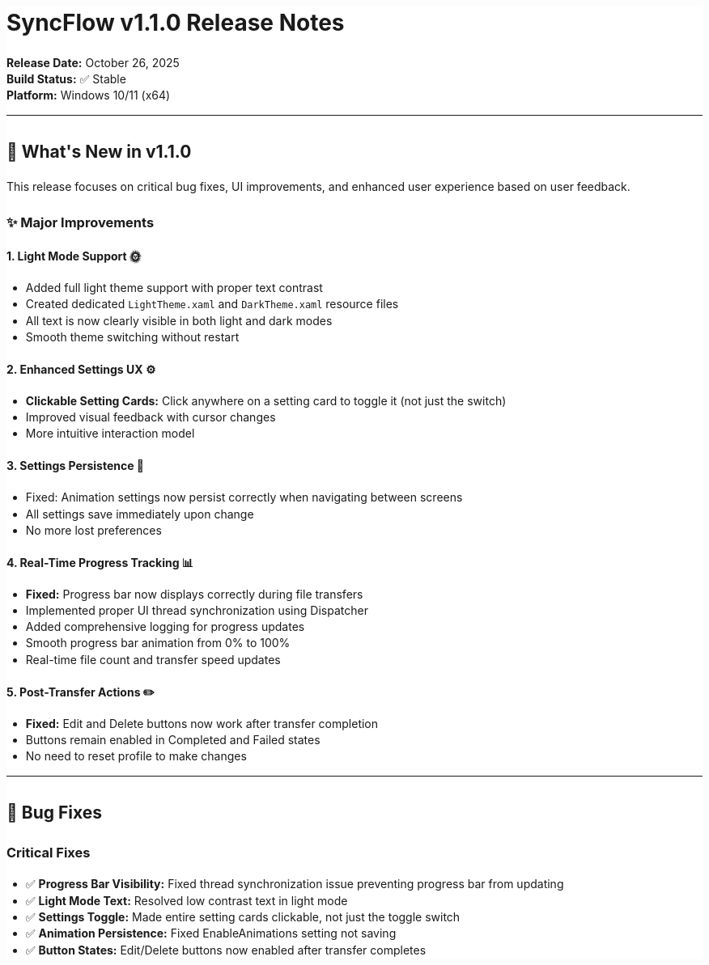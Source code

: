 # SyncFlow v1.1.0 Release Notes

**Release Date:** October 26, 2025  
**Build Status:** ✅ Stable  
**Platform:** Windows 10/11 (x64)

---

## 🎉 What's New in v1.1.0

This release focuses on critical bug fixes, UI improvements, and enhanced user experience based on user feedback.

### ✨ Major Improvements

#### 1. **Light Mode Support** 🌞
- Added full light theme support with proper text contrast
- Created dedicated `LightTheme.xaml` and `DarkTheme.xaml` resource files
- All text is now clearly visible in both light and dark modes
- Smooth theme switching without restart

#### 2. **Enhanced Settings UX** ⚙️
- **Clickable Setting Cards:** Click anywhere on a setting card to toggle it (not just the switch)
- Improved visual feedback with cursor changes
- More intuitive interaction model

#### 3. **Settings Persistence** 💾
- Fixed: Animation settings now persist correctly when navigating between screens
- All settings save immediately upon change
- No more lost preferences

#### 4. **Real-Time Progress Tracking** 📊
- **Fixed:** Progress bar now displays correctly during file transfers
- Implemented proper UI thread synchronization using Dispatcher
- Added comprehensive logging for progress updates
- Smooth progress bar animation from 0% to 100%
- Real-time file count and transfer speed updates

#### 5. **Post-Transfer Actions** ✏️
- **Fixed:** Edit and Delete buttons now work after transfer completion
- Buttons remain enabled in Completed and Failed states
- No need to reset profile to make changes

---

## 🐛 Bug Fixes

### Critical Fixes
- ✅ **Progress Bar Visibility:** Fixed thread synchronization issue preventing progress bar from updating
- ✅ **Light Mode Text:** Resolved low contrast text in light mode
- ✅ **Settings Toggle:** Made entire setting cards clickable, not just the toggle switch
- ✅ **Animation Persistence:** Fixed EnableAnimations setting not saving
- ✅ **Button States:** Edit/Delete buttons now enabled after transfer completes
